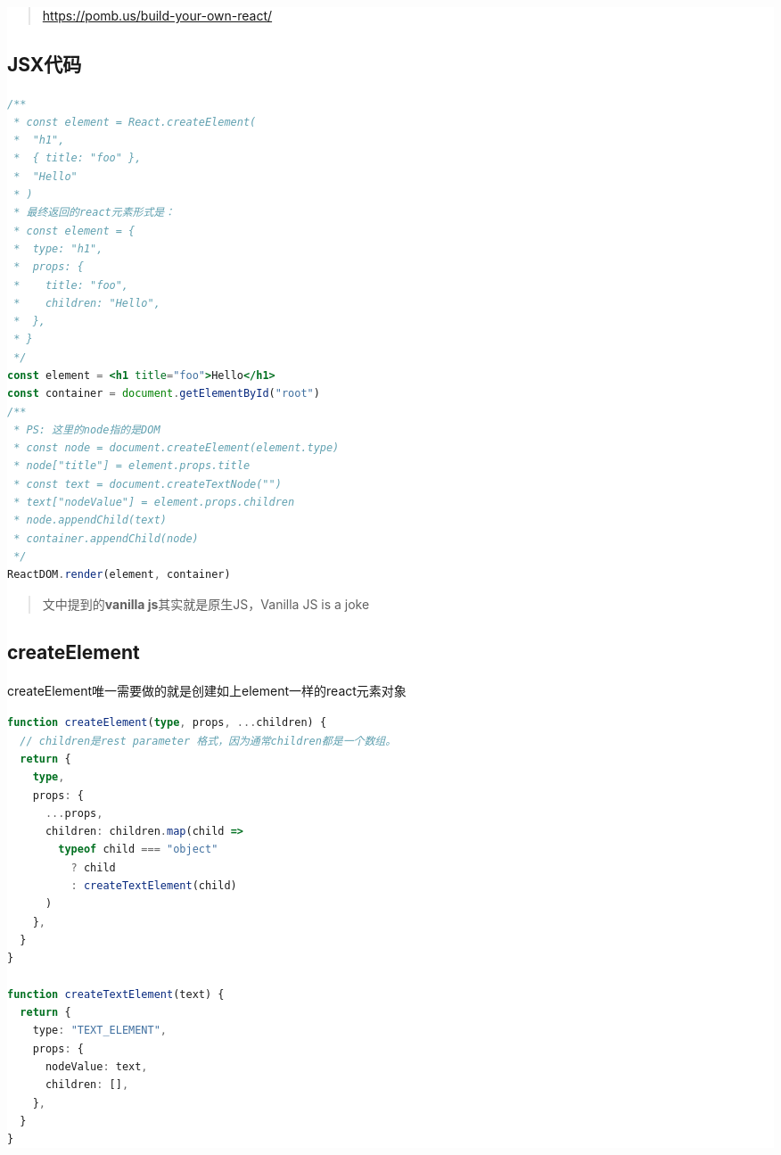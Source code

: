 > https://pomb.us/build-your-own-react/

## JSX代码

```jsx
/**
 * const element = React.createElement(
 *  "h1",
 *  { title: "foo" },
 *  "Hello"
 * )
 * 最终返回的react元素形式是：
 * const element = {
 *  type: "h1",
 *  props: {
 *    title: "foo",
 *    children: "Hello",
 *  },
 * }
 */
const element = <h1 title="foo">Hello</h1>
const container = document.getElementById("root")
/**
 * PS: 这里的node指的是DOM
 * const node = document.createElement(element.type)
 * node["title"] = element.props.title
 * const text = document.createTextNode("")
 * text["nodeValue"] = element.props.children
 * node.appendChild(text)
 * container.appendChild(node)
 */
ReactDOM.render(element, container)
```

> 文中提到的**vanilla js**其实就是原生JS，Vanilla JS is a joke

## createElement

createElement唯一需要做的就是创建如上element一样的react元素对象

```ts
function createElement(type, props, ...children) {
  // children是rest parameter 格式，因为通常children都是一个数组。
  return {
    type,
    props: {
      ...props,
      children: children.map(child =>
        typeof child === "object"
          ? child
          : createTextElement(child)
      )
    },
  }
}

function createTextElement(text) {
  return {
    type: "TEXT_ELEMENT",
    props: {
      nodeValue: text,
      children: [],
    },
  }
}
```